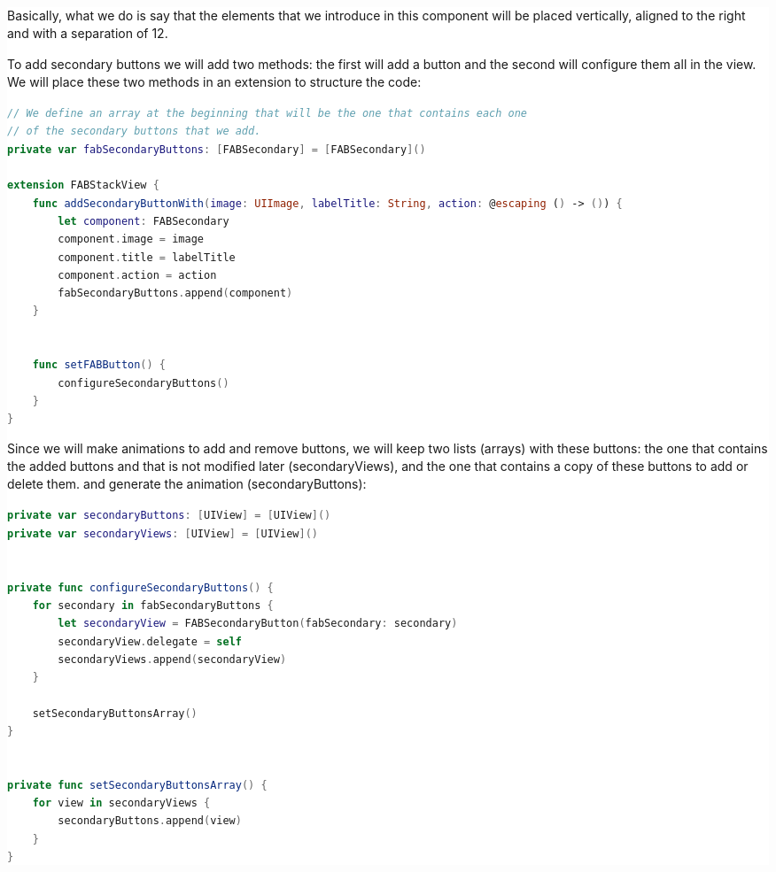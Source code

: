 Basically, what we do is say that the elements that we introduce in this component will be placed vertically, aligned to the right and with a separation of 12.

To add secondary buttons we will add two methods: the first will add a button and the second will configure them all in the view. We will place these two methods in an extension to structure the code:

```swift
// We define an array at the beginning that will be the one that contains each one
// of the secondary buttons that we add.
private var fabSecondaryButtons: [FABSecondary] = [FABSecondary]()

extension FABStackView {
    func addSecondaryButtonWith(image: UIImage, labelTitle: String, action: @escaping () -> ()) {
        let component: FABSecondary
        component.image = image
        component.title = labelTitle
        component.action = action
        fabSecondaryButtons.append(component)
    }
    
    
    func setFABButton() {
        configureSecondaryButtons()
    }
}
```


Since we will make animations to add and remove buttons, we will keep two lists (arrays) with these buttons: the one that contains the added buttons and that is not modified later (secondaryViews), and the one that contains a copy of these buttons to add or delete them. and generate the animation (secondaryButtons):

```swift
private var secondaryButtons: [UIView] = [UIView]()
private var secondaryViews: [UIView] = [UIView]()


private func configureSecondaryButtons() {
    for secondary in fabSecondaryButtons {
        let secondaryView = FABSecondaryButton(fabSecondary: secondary)
        secondaryView.delegate = self
        secondaryViews.append(secondaryView)
    }
        
    setSecondaryButtonsArray()
}
    
    
private func setSecondaryButtonsArray() {
    for view in secondaryViews {
        secondaryButtons.append(view)
    }
}
```
